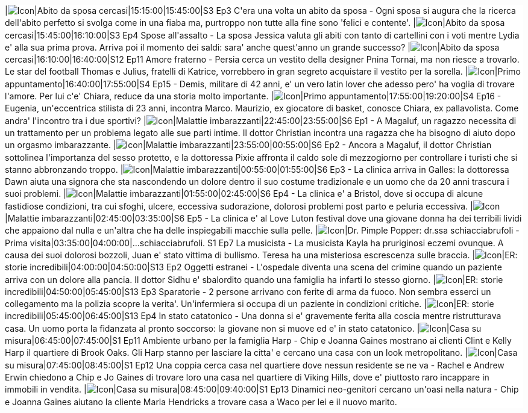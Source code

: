 |![Icon](https://guidatv.sky.it/uuid/intrattenimento_cover_oiOcEGjG-.png)|Abito da sposa cercasi|15:15:00|15:45:00|S3 Ep3 C&#039;era una volta un abito da sposa - Ogni sposa si augura che la ricerca dell&#039;abito perfetto si svolga come in una fiaba ma, purtroppo non tutte alla fine sono &#039;felici e contente&#039;.
|![Icon](https://guidatv.sky.it/uuid/intrattenimento_cover_oiOcEGjG-.png)|Abito da sposa cercasi|15:45:00|16:10:00|S3 Ep4 Spose all&#039;assalto - La sposa Jessica valuta gli abiti con tanto di cartellini con i voti mentre Lydia e&#039; alla sua prima prova. Arriva poi il momento dei saldi: sara&#039; anche quest&#039;anno un grande successo?
|![Icon](https://guidatv.sky.it/uuid/intrattenimento_cover_oiOcEGjG-.png)|Abito da sposa cercasi|16:10:00|16:40:00|S12 Ep11 Amore fraterno - Persia cerca un vestito della designer Pnina Tornai, ma non riesce a trovarlo. Le star del football Thomas e Julius, fratelli di Katrice, vorrebbero in gran segreto acquistare il vestito per la sorella.
|![Icon](https://guidatv.sky.it/uuid/intrattenimento_cover_oiOcEGjG-.png)|Primo appuntamento|16:40:00|17:55:00|S4 Ep15 - Demis, militare di 42 anni, e&#039; un vero latin lover che adesso pero&#039; ha voglia di trovare l&#039;amore. Per lui c&#039;e&#039; Chiara, reduce da una storia molto importante.
|![Icon](https://guidatv.sky.it/uuid/intrattenimento_cover_oiOcEGjG-.png)|Primo appuntamento|17:55:00|19:20:00|S4 Ep16 - Eugenia, un&#039;eccentrica stilista di 23 anni, incontra Marco. Maurizio, ex giocatore di basket, conosce Chiara, ex pallavolista. Come andra&#039; l&#039;incontro tra i due sportivi?
|![Icon](https://guidatv.sky.it/uuid/112afa83-d002-4d9f-b394-fcb88eb99690/cover?md5ChecksumParam=324c6caa5cd22357d81675f667cd40ad)|Malattie imbarazzanti|22:45:00|23:55:00|S6 Ep1 - A Magaluf, un ragazzo necessita di un trattamento per un problema legato alle sue parti intime. Il dottor Christian incontra una ragazza che ha bisogno di aiuto dopo un orgasmo imbarazzante.
|![Icon](https://guidatv.sky.it/uuid/112afa83-d002-4d9f-b394-fcb88eb99690/cover?md5ChecksumParam=324c6caa5cd22357d81675f667cd40ad)|Malattie imbarazzanti|23:55:00|00:55:00|S6 Ep2 - Ancora a Magaluf, il dottor Christian sottolinea l&#039;importanza del sesso protetto, e la dottoressa Pixie affronta il caldo sole di mezzogiorno per controllare i turisti che si stanno abbronzando troppo.
|![Icon](https://guidatv.sky.it/uuid/112afa83-d002-4d9f-b394-fcb88eb99690/cover?md5ChecksumParam=324c6caa5cd22357d81675f667cd40ad)|Malattie imbarazzanti|00:55:00|01:55:00|S6 Ep3 - La clinica arriva in Galles: la dottoressa Dawn aiuta una signora che sta nascondendo un dolore dentro il suo costume tradizionale e un uomo che da 20 anni trascura i suoi problemi.
|![Icon](https://guidatv.sky.it/uuid/112afa83-d002-4d9f-b394-fcb88eb99690/cover?md5ChecksumParam=324c6caa5cd22357d81675f667cd40ad)|Malattie imbarazzanti|01:55:00|02:45:00|S6 Ep4 - La clinica e&#039; a Bristol, dove si occupa di alcune fastidiose condizioni, tra cui sfoghi, ulcere, eccessiva sudorazione, dolorosi problemi post parto e peluria eccessiva.
|![Icon](https://guidatv.sky.it/uuid/759f549e-8efd-4ef3-b1b4-b5300c377993/cover?md5ChecksumParam=67992a38a1f2a05b60bf85ac84c7cc29)|Malattie imbarazzanti|02:45:00|03:35:00|S6 Ep5 - La clinica e&#039; al Love Luton festival dove una giovane donna ha dei terribili lividi che appaiono dal nulla e un&#039;altra che ha delle inspiegabili macchie sulla pelle.
|![Icon](https://guidatv.sky.it/uuid/08a221f4-0ebc-4cf4-8276-0223bc2604af/cover?md5ChecksumParam=ab4235792c068b5272460f0950f302a2)|Dr. Pimple Popper: dr.ssa schiacciabrufoli - Prima visita|03:35:00|04:00:00|...schiacciabrufoli. S1 Ep7 La musicista - La musicista Kayla ha pruriginosi eczemi ovunque. A causa dei suoi dolorosi bozzoli, Juan e&#039; stato vittima di bullismo. Teresa ha una misteriosa escrescenza sulle braccia.
|![Icon](https://guidatv.sky.it/uuid/intrattenimento_cover_oiOcEGjG-.png)|ER: storie incredibili|04:00:00|04:50:00|S13 Ep2 Oggetti estranei - L&#039;ospedale diventa una scena del crimine quando un paziente arriva con un dolore alla pancia. Il dottor Sidhu e&#039; sbalordito quando una famiglia ha infarti lo stesso giorno.
|![Icon](https://guidatv.sky.it/uuid/intrattenimento_cover_oiOcEGjG-.png)|ER: storie incredibili|04:50:00|05:45:00|S13 Ep3 Sparatorie - 2 persone arrivano con ferite di arma da fuoco. Non sembra esserci un collegamento ma la polizia scopre la verita&#039;. Un&#039;infermiera si occupa di un paziente in condizioni critiche.
|![Icon](https://guidatv.sky.it/uuid/intrattenimento_cover_oiOcEGjG-.png)|ER: storie incredibili|05:45:00|06:45:00|S13 Ep4 In stato catatonico - Una donna si e&#039; gravemente ferita alla coscia mentre ristrutturava casa. Un uomo porta la fidanzata al pronto soccorso: la giovane non si muove ed e&#039; in stato catatonico.
|![Icon](https://guidatv.sky.it/uuid/intrattenimento_cover_oiOcEGjG-.png)|Casa su misura|06:45:00|07:45:00|S1 Ep11 Ambiente urbano per la famiglia Harp - Chip e Joanna Gaines mostrano ai clienti Clint e Kelly Harp il quartiere di Brook Oaks. Gli Harp stanno per lasciare la citta&#039; e cercano una casa con un look metropolitano.
|![Icon](https://guidatv.sky.it/uuid/intrattenimento_cover_oiOcEGjG-.png)|Casa su misura|07:45:00|08:45:00|S1 Ep12 Una coppia cerca casa nel quartiere dove nessun residente se ne va - Rachel e Andrew Erwin chiedono a Chip e Jo Gaines di trovare loro una casa nel quartiere di Viking Hills, dove e&#039; piuttosto raro incappare in immobili in vendita.
|![Icon](https://guidatv.sky.it/uuid/intrattenimento_cover_oiOcEGjG-.png)|Casa su misura|08:45:00|09:40:00|S1 Ep13 Dinamici neo-genitori cercano un&#039;oasi nella natura - Chip e Joanna Gaines aiutano la cliente Marla Hendricks a trovare casa a Waco per lei e il nuovo marito.
